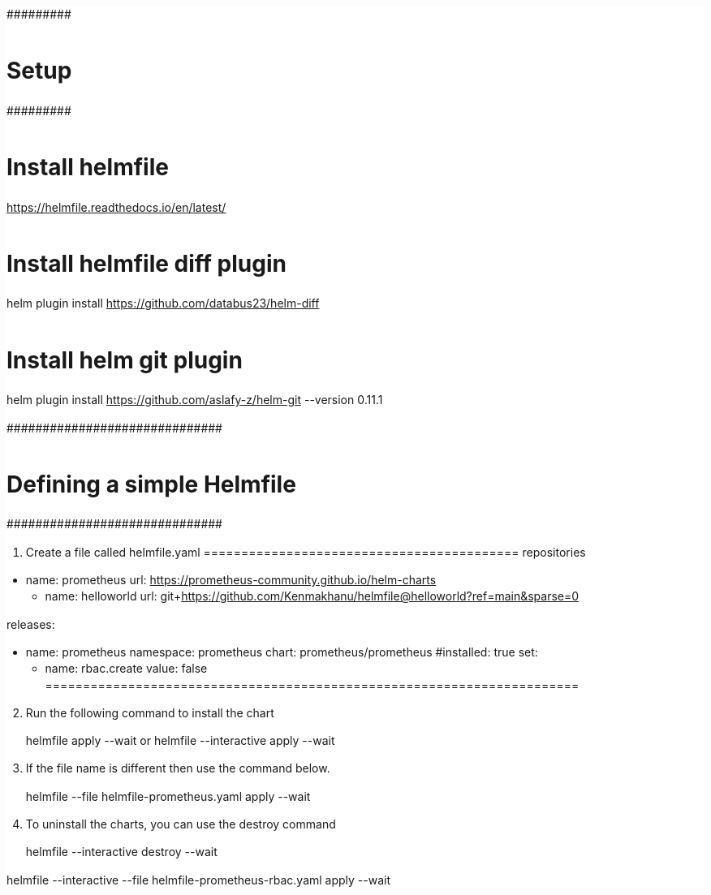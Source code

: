 #########
# Setup #
#########

# Install helmfile
https://helmfile.readthedocs.io/en/latest/
# Install helmfile diff plugin 
helm plugin install https://github.com/databus23/helm-diff
# Install helm git plugin
helm plugin install https://github.com/aslafy-z/helm-git --version 0.11.1


##############################
# Defining a simple Helmfile #
##############################

1. Create a file called helmfile.yaml
==========================================
repositories
- name: prometheus
    url: https://prometheus-community.github.io/helm-charts
  - name: helloworld
    url: git+https://github.com/Kenmakhanu/helmfile@helloworld?ref=main&sparse=0

releases:
  - name: prometheus
    namespace: prometheus
    chart: prometheus/prometheus
    #installed: true
    set:
      - name: rbac.create
        value: false
=======================================================================
2. Run the following command to install the chart 
   
   helmfile apply --wait
      or
   helmfile --interactive apply --wait   

3. If the file name is different then use the command below.

    helmfile --file helmfile-prometheus.yaml apply --wait

4. To uninstall the charts, you can use the destroy command
   
   helmfile --interactive destroy --wait

helmfile --interactive --file helmfile-prometheus-rbac.yaml apply --wait
